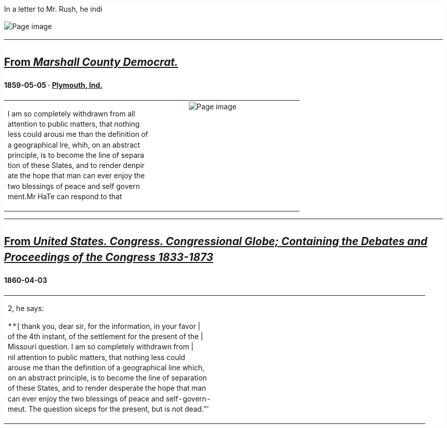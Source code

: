 In a letter to Mr. Rush, he indi
</td><td style="width: 50%; max-height: 75%; margin: auto; display: block;">
<img alt="Page image" src="https://iiif.archive.org/image/iiif/2/sim_putnams-magazine_1857-07_10_55%2Fsim_putnams-magazine_1857-07_10_55_jp2.zip%2Fsim_putnams-magazine_1857-07_10_55_jp2%2Fsim_putnams-magazine_1857-07_10_55_0107.jp2/pct:19.477911646586346,30.3021327014218,35.34136546184739,13.684834123222748/600,/0/default.jpg"/>
</td>
</tr></table>

---

## [From _Marshall County Democrat._](https://www.loc.gov/resource/sn87056247/1859-05-05/ed-1/?sp=1)

#### 1859-05-05 &middot; [Plymouth, Ind.](http://dbpedia.org/resource/Plymouth%2C_Indiana)

<table style="width: 100%;"><tr><td style="width: 50%">

  
I am so completely withdrawn from all  
attention to public matters, that nothing­  
less could arousi me than the definition of  
a geographical lre, whih, on an abstract  
principle, is to become the line of separa­  
tion of these Slates, and to render denpir­  
ate the hope that man can ever enjoy the  
two blessings of peace and self govern­  
ment.Mr HaTe can respond to that
</td><td style="width: 50%; max-height: 75%; margin: auto; display: block;">
<img alt="Page image" src="https://tile.loc.gov/image-services/iiif/service:ndnp:in:batch_in_chacha_ver03:data:sn87056247:00200294531:1859050501:0505/pct:82.87114511116424,29.245459651750608,12.550800860626344,5.560756412656806/!600,600/0/default.jpg"/>
</td>
</tr></table>

---

## [From _United States. Congress. Congressional Globe; Containing the Debates and Proceedings of the Congress 1833-1873_](https://archive.org/details/sim_united-states-congress-congressional-globe_1860-04-03_93/page/n9/mode/1up?view=theater)

#### 1860-04-03

<table style="width: 100%;"><tr><td style="width: 50%">

  
  
2, he says:  
  
**[ thank you, dear sir, for the information, in your favor |  
of the 4th instant, of the settlement for the present of the |  
Missouri question. I am so completely withdrawn from |  
nil attention to public matters, that nothing less could  
arouse me than the definition of a geographical line which,  
on an abstract principle, is to become the line of separation  
of these States, and to render desperate the hope that man  
can ever enjoy the two blessings of peace and self-govern-  
meut. The question siceps for the present, but is not dead.”’  
  